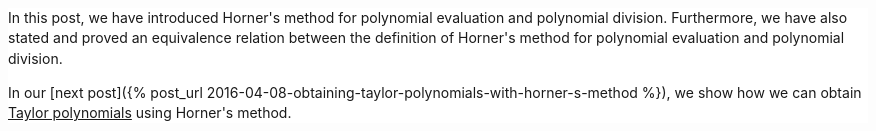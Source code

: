 In this post, we have introduced Horner's method for polynomial
evaluation and polynomial division. Furthermore, we have also stated
and proved an equivalence relation between the definition of Horner's
method for polynomial evaluation and polynomial division.

In our [next post]({% post_url
2016-04-08-obtaining-taylor-polynomials-with-horner-s-method %}), we show how we
can obtain
[Taylor polynomials](https://en.wikipedia.org/wiki/Taylor%27s_theorem) using
Horner's method.

[^1]: See "On Two Problems in Abstract Algebra Connected with Horner's
    Rule" (1954) by Alexander Markowich Ostrowski and "Methods of computing
    values of polynomials" (1966) by Victor Ya Pan.

[^2]: See "A new method of solving numerical equations of all orders,
    by continuous approximation" (1819) by William G. Horner.

[^3]: Unfortunately, [MathJax](https://www.mathjax.org/) does not
    support partial horizontal lines (`\cline`) and thus we cannot
    format polynomial long division in the traditional way.

[^4]: While we do not show each step of the proof in this post, a Coq
    implementation of Horner's method and accompanying equivalence
    proof can be found in my
    [Master's thesis](https://github.com/dragonwasrobot/formal-moessner).

